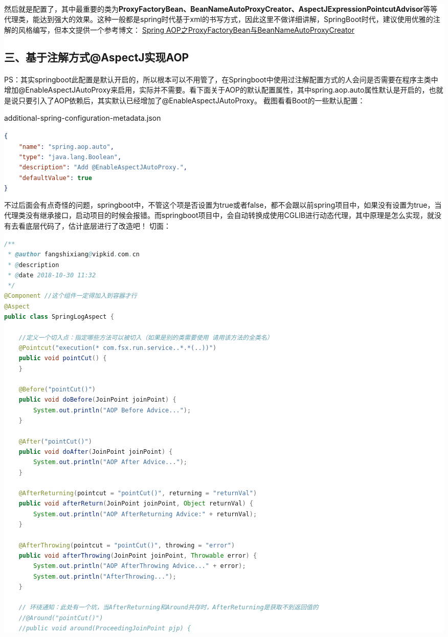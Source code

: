 然后就是配置了，其中最重要的类为**ProxyFactoryBean、BeanNameAutoProxyCreator、AspectJExpressionPointcutAdvisor**等等代理类，能达到强大的效果。这种一般都是spring时代基于xml的书写方式，因此这里不做详细讲解，SpringBoot时代，建议使用优雅的注解的风格编写，但本文提供一个参考博文：
[Spring AOP之ProxyFactoryBean与BeanNameAutoProxyCreator](https://blog.csdn.net/zhengwei223/article/details/77985407)

## 三、基于注解方式@AspectJ实现AOP

PS：其实springboot此配置是默认开启的，所以根本可以不用管了，在Springboot中使用过注解配置方式的人会问是否需要在程序主类中增加@EnableAspectJAutoProxy来启用，实际并不需要。看下面关于AOP的默认配置属性，其中spring.aop.auto属性默认是开启的，也就是说只要引入了AOP依赖后，其实默认已经增加了@EnableAspectJAutoProxy。
截图看看Boot的一些默认配置：

additional-spring-configuration-metadata.json

```json
{
    "name": "spring.aop.auto",
    "type": "java.lang.Boolean",
    "description": "Add @EnableAspectJAutoProxy.",
    "defaultValue": true
}
```



不过后面会有点奇怪的问题，springboot中，不管这个项是否设置为true或者false，都不会跟以前spring项目中，如果没有设置为true，当代理类没有继承接口，启动项目的时候会报错。而springboot项目中，会自动转换成使用CGLIB进行动态代理，其中原理是怎么实现，就没有去看底层代码了，估计底层进行了改造吧！
切面：

```java
/**
 * @author fangshixiang@vipkid.com.cn
 * @description
 * @date 2018-10-30 11:32
 */
@Component //这个组件一定得加入到容器才行
@Aspect
public class SpringLogAspect {

    //定义一个切入点：指定哪些方法可以被切入（如果是别的类需要使用 请用该方法的全类名）
    @Pointcut("execution(* com.fsx.run.service..*.*(..))")
    public void pointCut() {
    }

    @Before("pointCut()")
    public void doBefore(JoinPoint joinPoint) {
        System.out.println("AOP Before Advice...");
    }

    @After("pointCut()")
    public void doAfter(JoinPoint joinPoint) {
        System.out.println("AOP After Advice...");
    }

    @AfterReturning(pointcut = "pointCut()", returning = "returnVal")
    public void afterReturn(JoinPoint joinPoint, Object returnVal) {
        System.out.println("AOP AfterReturning Advice:" + returnVal);
    }

    @AfterThrowing(pointcut = "pointCut()", throwing = "error")
    public void afterThrowing(JoinPoint joinPoint, Throwable error) {
        System.out.println("AOP AfterThrowing Advice..." + error);
        System.out.println("AfterThrowing...");
    }

    // 环绕通知：此处有一个坑，当AfterReturning和Around共存时，AfterReturning是获取不到返回值的
    //@Around("pointCut()")
    //public void around(ProceedingJoinPoint pjp) {
```